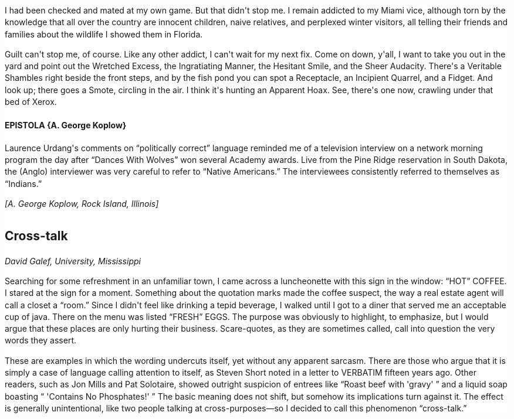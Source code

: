 I had been checked and mated at my own game.
But that didn't stop me.  I remain addicted to my
Miami vice, although torn by the knowledge that all
over the country are innocent children, naive relatives,
and perplexed winter visitors, all telling their
friends and families about the wildlife I showed them
in Florida.

Guilt can't stop me, of course.  Like any other
addict, I can't wait for my next fix.  Come on down,
y'all, I want to take you out in the yard and point out
the Wretched Excess, the Ingratiating Manner, the
Hesitant Smile, and the Sheer Audacity.  There's a
Veritable Shambles right beside the front steps, and
by the fish pond you can spot a Receptacle, an Incipient
Quarrel, and a Fidget.  And look up; there goes
a Smote, circling in the air.  I think it's hunting an
Apparent Hoax.  See, there's one now, crawling under
that bed of Xerox.


#### EPISTOLA {A. George Koplow}

Laurence Urdang's comments on &ldquo;politically
correct&rdquo; language reminded me of a television interview
on a network morning program the day after
&ldquo;Dances With Wolves&rdquo; won several Academy
awards.  Live from the Pine Ridge reservation in
South Dakota, the (Anglo) interviewer was very
careful to refer to &ldquo;Native Americans.&rdquo;  The interviewees
consistently referred to themselves as &ldquo;Indians.&rdquo;

*[A. George Koplow, Rock Island, Illinois]*

## Cross-talk
*David Galef, University, Mississippi*

Searching for some refreshment in an unfamiliar
town, I came across a luncheonette with this
sign in the window: &ldquo;HOT&rdquo; COFFEE.  I stared at the
sign for a moment.  Something about the quotation
marks made the coffee suspect, the way a real estate
agent will call a closet a &ldquo;room.&rdquo;  Since I didn't feel
like drinking a tepid beverage, I walked until I got to
a diner that served me an acceptable cup of java.
There on the menu was listed &ldquo;FRESH&rdquo; EGGS.  The
purpose was obviously to highlight, to emphasize,
but I would argue that these places are only hurting
their business.  Scare-quotes, as they are sometimes
called, call into question the very words they assert.

These are examples in which the wording undercuts
itself, yet without any apparent sarcasm.
There are those who argue that it is simply a case of
language calling attention to itself, as Steven Short
noted in a letter to VERBATIM fifteen years ago.
Other readers, such as Jon Mills and Pat Solotaire,
showed outright suspicion of entrees like &ldquo;Roast
beef with 'gravy' &rdquo; and a liquid soap boasting
&ldquo; 'Contains No Phosphates!' &rdquo;  The basic meaning
does not shift, but somehow its implications turn
against it.  The effect is generally unintentional, like
two people talking at cross-purposes—so I decided
to call this phenomenon &ldquo;cross-talk.&rdquo;
